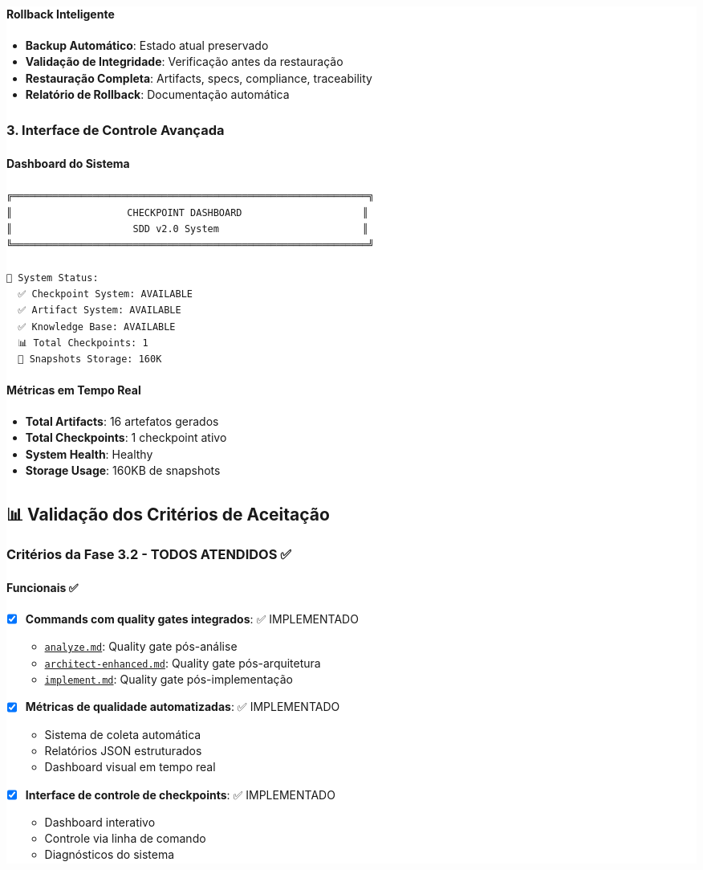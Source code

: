 #### Rollback Inteligente

- **Backup Automático**: Estado atual preservado
- **Validação de Integridade**: Verificação antes da restauração
- **Restauração Completa**: Artifacts, specs, compliance, traceability
- **Relatório de Rollback**: Documentação automática

### 3. Interface de Controle Avançada

#### Dashboard do Sistema

```
╔══════════════════════════════════════════════════════════════╗
║                    CHECKPOINT DASHBOARD                     ║
║                     SDD v2.0 System                         ║
╚══════════════════════════════════════════════════════════════╝

🔧 System Status:
  ✅ Checkpoint System: AVAILABLE
  ✅ Artifact System: AVAILABLE
  ✅ Knowledge Base: AVAILABLE
  📊 Total Checkpoints: 1
  💾 Snapshots Storage: 160K
```

#### Métricas em Tempo Real

- **Total Artifacts**: 16 artefatos gerados
- **Total Checkpoints**: 1 checkpoint ativo
- **System Health**: Healthy
- **Storage Usage**: 160KB de snapshots

## 📊 Validação dos Critérios de Aceitação

### Critérios da Fase 3.2 - TODOS ATENDIDOS ✅

#### Funcionais ✅

- [x] **Commands com quality gates integrados**: ✅ IMPLEMENTADO

  - [`analyze.md`](../templates/commands/analyze.md): Quality gate pós-análise
  - [`architect-enhanced.md`](../templates/commands/architect-enhanced.md): Quality gate pós-arquitetura
  - [`implement.md`](../templates/commands/implement.md): Quality gate pós-implementação

- [x] **Métricas de qualidade automatizadas**: ✅ IMPLEMENTADO

  - Sistema de coleta automática
  - Relatórios JSON estruturados
  - Dashboard visual em tempo real

- [x] **Interface de controle de checkpoints**: ✅ IMPLEMENTADO
  - Dashboard interativo
  - Controle via linha de comando
  - Diagnósticos do sistema

